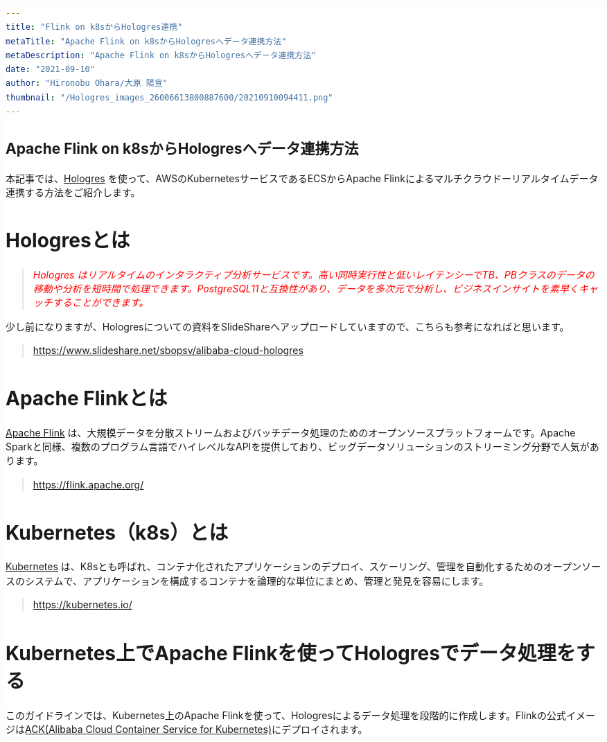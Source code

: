 ```yaml
---
title: "Flink on k8sからHologres連携"
metaTitle: "Apache Flink on k8sからHologresへデータ連携方法"
metaDescription: "Apache Flink on k8sからHologresへデータ連携方法"
date: "2021-09-10"
author: "Hironobu Ohara/大原 陽宣"
thumbnail: "/Hologres_images_26006613800887600/20210910094411.png"
---
```


## Apache Flink on k8sからHologresへデータ連携方法

本記事では、[Hologres](https://www.alibabacloud.com/product/hologres) を使って、AWSのKubernetesサービスであるECSからApache Flinkによるマルチクラウドーリアルタイムデータ連携する方法をご紹介します。    


# Hologresとは

> <span style="color: #ff0000"><i>Hologres はリアルタイムのインタラクティブ分析サービスです。高い同時実行性と低いレイテンシーでTB、PBクラスのデータの移動や分析を短時間で処理できます。PostgreSQL11と互換性があり、データを多次元で分析し、ビジネスインサイトを素早くキャッチすることができます。</i></span>

少し前になりますが、Hologresについての資料をSlideShareへアップロードしていますので、こちらも参考になればと思います。 

> https://www.slideshare.net/sbopsv/alibaba-cloud-hologres


# Apache Flinkとは
[Apache Flink](https://flink.apache.org/) は、大規模データを分散ストリームおよびバッチデータ処理のためのオープンソースプラットフォームです。Apache Sparkと同様、複数のプログラム言語でハイレベルなAPIを提供しており、ビッグデータソリューションのストリーミング分野で人気があります。

> https://flink.apache.org/


# Kubernetes（k8s）とは
[Kubernetes](https://kubernetes.io/) は、K8sとも呼ばれ、コンテナ化されたアプリケーションのデプロイ、スケーリング、管理を自動化するためのオープンソースのシステムで、アプリケーションを構成するコンテナを論理的な単位にまとめ、管理と発見を容易にします。   

> https://kubernetes.io/

# Kubernetes上でApache Flinkを使ってHologresでデータ処理をする

このガイドラインでは、Kubernetes上のApache Flinkを使って、Hologresによるデータ処理を段階的に作成します。Flinkの公式イメージは[ACK(Alibaba Cloud Container Service for Kubernetes)](https://www.alibabacloud.com/cloud-tech/doc-detail/86737.htm)にデプロイされます。      
